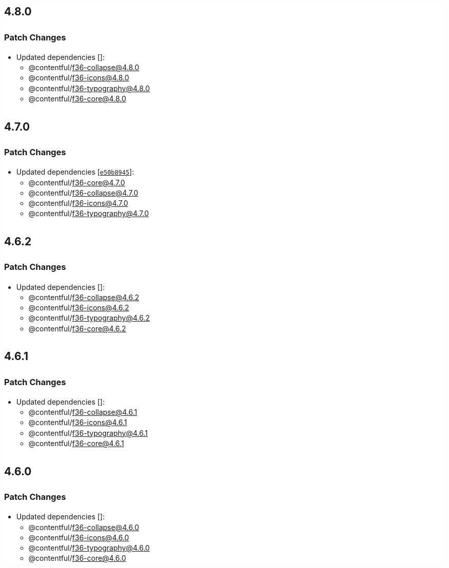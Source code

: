 ## 4.8.0

### Patch Changes

- Updated dependencies []:
  - @contentful/f36-collapse@4.8.0
  - @contentful/f36-icons@4.8.0
  - @contentful/f36-typography@4.8.0
  - @contentful/f36-core@4.8.0

## 4.7.0

### Patch Changes

- Updated dependencies [[`e50b8945`](https://github.com/contentful/forma-36/commit/e50b8945faef7323187e1bd9a2a9cbfcbae2e405)]:
  - @contentful/f36-core@4.7.0
  - @contentful/f36-collapse@4.7.0
  - @contentful/f36-icons@4.7.0
  - @contentful/f36-typography@4.7.0

## 4.6.2

### Patch Changes

- Updated dependencies []:
  - @contentful/f36-collapse@4.6.2
  - @contentful/f36-icons@4.6.2
  - @contentful/f36-typography@4.6.2
  - @contentful/f36-core@4.6.2

## 4.6.1

### Patch Changes

- Updated dependencies []:
  - @contentful/f36-collapse@4.6.1
  - @contentful/f36-icons@4.6.1
  - @contentful/f36-typography@4.6.1
  - @contentful/f36-core@4.6.1

## 4.6.0

### Patch Changes

- Updated dependencies []:
  - @contentful/f36-collapse@4.6.0
  - @contentful/f36-icons@4.6.0
  - @contentful/f36-typography@4.6.0
  - @contentful/f36-core@4.6.0
